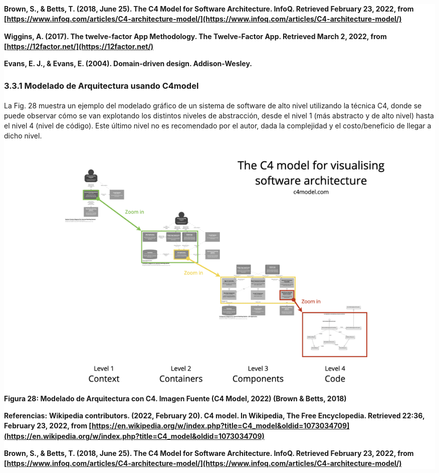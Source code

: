 **Brown, S., & Betts, T. (2018, June 25). The C4 Model for Software Architecture. InfoQ. Retrieved February 23, 2022, from [https://www.infoq.com/articles/C4-architecture-model/](https://www.infoq.com/articles/C4-architecture-model/)**

**Wiggins, A. (2017). The twelve-factor App Methodology. The Twelve-Factor App. Retrieved March 2, 2022, from [https://12factor.net/](https://12factor.net/)**

**Evans, E. J., & Evans, E. (2004). Domain-driven design. Addison-Wesley.**

<a name="3.3.1_modelado_arquitectura_usando_C4model"></a>
### 3.3.1 Modelado de Arquitectura usando C4model

La Fig. 28 muestra un ejemplo del modelado gráfico de un sistema de software de alto nivel utilizando la técnica C4, donde se puede observar cómo se van explotando los distintos niveles de abstracción, desde el nivel 1 (más abstracto y de alto nivel) hasta el nivel 4 (nivel de código). Este último nivel no es recomendado por el autor, dada la complejidad y el costo/beneficio de llegar a dicho nivel.

![](../../images/The_C4_Model_for_Software_Architecture.png)
**Figura 28: Modelado de Arquitectura con C4. Imagen Fuente (C4 Model, 2022) (Brown & Betts, 2018)**

**Referencias:**
**Wikipedia contributors. (2022, February 20). C4 model. In Wikipedia, The Free Encyclopedia. Retrieved 22:36, February 23, 2022, from [https://en.wikipedia.org/w/index.php?title=C4_model&oldid=1073034709](https://en.wikipedia.org/w/index.php?title=C4_model&oldid=1073034709)**

**Brown, S., & Betts, T. (2018, June 25). The C4 Model for Software Architecture. InfoQ. Retrieved February 23, 2022, from [https://www.infoq.com/articles/C4-architecture-model/](https://www.infoq.com/articles/C4-architecture-model/)**
